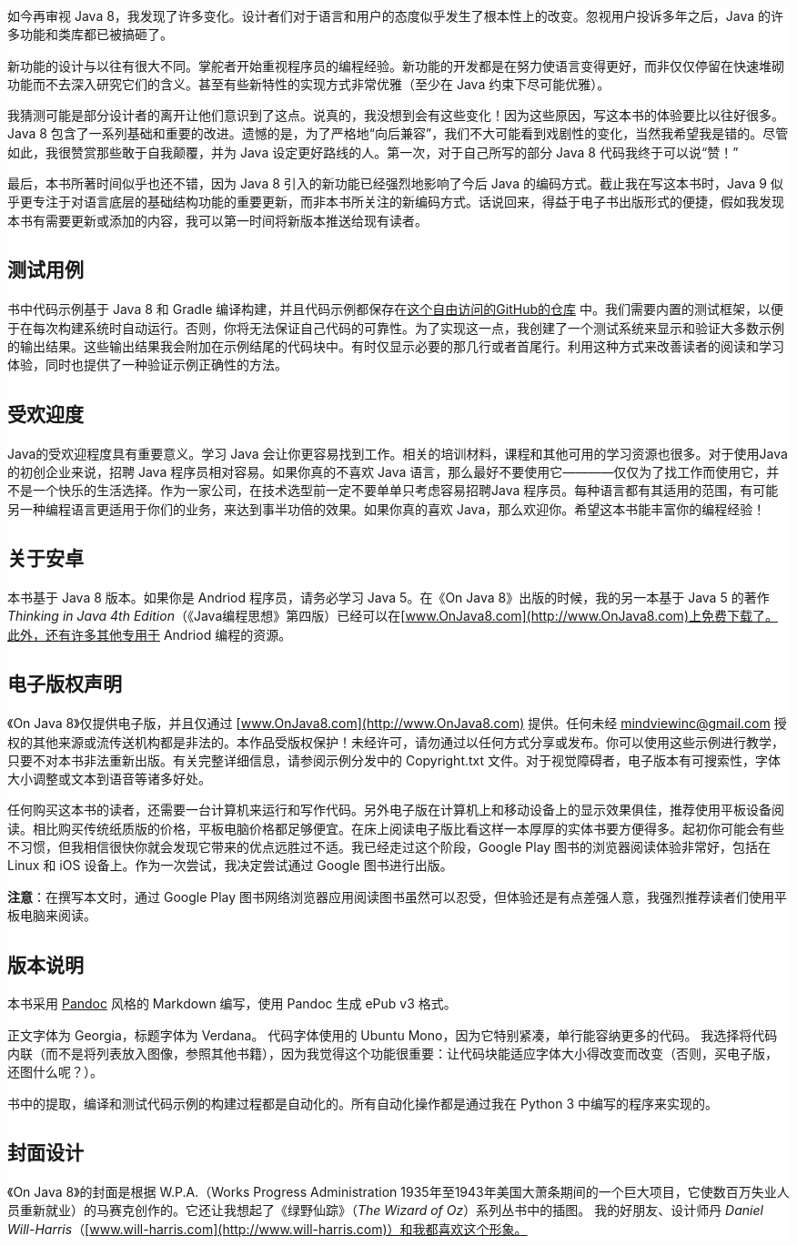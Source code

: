 如今再审视 Java 8，我发现了许多变化。设计者们对于语言和用户的态度似乎发生了根本性上的改变。忽视用户投诉多年之后，Java 的许多功能和类库都已被搞砸了。

新功能的设计与以往有很大不同。掌舵者开始重视程序员的编程经验。新功能的开发都是在努力使语言变得更好，而非仅仅停留在快速堆砌功能而不去深入研究它们的含义。甚至有些新特性的实现方式非常优雅（至少在 Java 约束下尽可能优雅）。

我猜测可能是部分设计者的离开让他们意识到了这点。说真的，我没想到会有这些变化！因为这些原因，写这本书的体验要比以往好很多。Java 8 包含了一系列基础和重要的改进。遗憾的是，为了严格地“向后兼容”，我们不大可能看到戏剧性的变化，当然我希望我是错的。尽管如此，我很赞赏那些敢于自我颠覆，并为 Java 设定更好路线的人。第一次，对于自己所写的部分 Java 8 代码我终于可以说“赞！”

最后，本书所著时间似乎也还不错，因为 Java 8 引入的新功能已经强烈地影响了今后 Java 的编码方式。截止我在写这本书时，Java 9 似乎更专注于对语言底层的基础结构功能的重要更新，而非本书所关注的新编码方式。话说回来，得益于电子书出版形式的便捷，假如我发现本书有需要更新或添加的内容，我可以第一时间将新版本推送给现有读者。

## 测试用例

书中代码示例基于 Java 8 和 Gradle 编译构建，并且代码示例都保存在[这个自由访问的GitHub的仓库](https://github.com/BruceEckel/OnJava8-Examples) 中。我们需要内置的测试框架，以便于在每次构建系统时自动运行。否则，你将无法保证自己代码的可靠性。为了实现这一点，我创建了一个测试系统来显示和验证大多数示例的输出结果。这些输出结果我会附加在示例结尾的代码块中。有时仅显示必要的那几行或者首尾行。利用这种方式来改善读者的阅读和学习体验，同时也提供了一种验证示例正确性的方法。

## 受欢迎度

Java的受欢迎程度具有重要意义。学习 Java 会让你更容易找到工作。相关的培训材料，课程和其他可用的学习资源也很多。对于使用Java的初创企业来说，招聘 Java 程序员相对容易。如果你真的不喜欢 Java 语言，那么最好不要使用它————仅仅为了找工作而使用它，并不是一个快乐的生活选择。作为一家公司，在技术选型前一定不要单单只考虑容易招聘Java 程序员。每种语言都有其适用的范围，有可能另一种编程语言更适用于你们的业务，来达到事半功倍的效果。如果你真的喜欢 Java，那么欢迎你。希望这本书能丰富你的编程经验！

## 关于安卓

本书基于 Java 8 版本。如果你是 Andriod 程序员，请务必学习 Java 5。在《On Java 8》出版的时候，我的另一本基于 Java 5 的著作 *Thinking in Java 4th Edition*（《Java编程思想》第四版）已经可以在[www.OnJava8.com](http://www.OnJava8.com)上免费下载了。此外，还有许多其他专用于 Andriod 编程的资源。

## 电子版权声明

《On Java 8》仅提供电子版，并且仅通过 [www.OnJava8.com](http://www.OnJava8.com) 提供。任何未经 mindviewinc@gmail.com 授权的其他来源或流传送机构都是非法的。本作品受版权保护！未经许可，请勿通过以任何方式分享或发布。你可以使用这些示例进行教学，只要不对本书非法重新出版。有关完整详细信息，请参阅示例分发中的 Copyright.txt 文件。对于视觉障碍者，电子版本有可搜索性，字体大小调整或文本到语音等诸多好处。

任何购买这本书的读者，还需要一台计算机来运行和写作代码。另外电子版在计算机上和移动设备上的显示效果俱佳，推荐使用平板设备阅读。相比购买传统纸质版的价格，平板电脑价格都足够便宜。在床上阅读电子版比看这样一本厚厚的实体书要方便得多。起初你可能会有些不习惯，但我相信很快你就会发现它带来的优点远胜过不适。我已经走过这个阶段，Google Play 图书的浏览器阅读体验非常好，包括在 Linux 和 iOS 设备上。作为一次尝试，我决定尝试通过 Google 图书进行出版。

**注意**：在撰写本文时，通过 Google Play 图书网络浏览器应用阅读图书虽然可以忍受，但体验还是有点差强人意，我强烈推荐读者们使用平板电脑来阅读。

## 版本说明

本书采用 [Pandoc](http://pandoc.org) 风格的 Markdown 编写，使用 Pandoc 生成 ePub v3 格式。

正文字体为 Georgia，标题字体为 Verdana。 代码字体使用的 Ubuntu Mono，因为它特别紧凑，单行能容纳更多的代码。 我选择将代码内联（而不是将列表放入图像，参照其他书籍），因为我觉得这个功能很重要：让代码块能适应字体大小得改变而改变（否则，买电子版，还图什么呢？）。

书中的提取，编译和测试代码示例的构建过程都是自动化的。所有自动化操作都是通过我在 Python 3 中编写的程序来实现的。

## 封面设计

《On Java 8》的封面是根据 W.P.A.（Works Progress Administration 1935年至1943年美国大萧条期间的一个巨大项目，它使数百万失业人员重新就业）的马赛克创作的。它还让我想起了《绿野仙踪》（*The Wizard of Oz*）系列丛书中的插图。 我的好朋友、设计师丹 *Daniel Will-Harris*（[www.will-harris.com](http://www.will-harris.com)）和我都喜欢这个形象。
